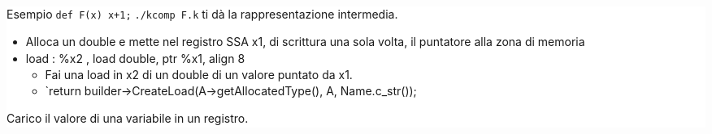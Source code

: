
Esempio `def F(x) x+1;`
`./kcomp F.k` ti dà la rappresentazione intermedia.

- Alloca un double e mette nel registro SSA x1, di scrittura una sola volta, il puntatore alla zona di memoria
- load : %x2 , load double, ptr %x1, align 8
	- Fai una load in x2 di un double di un valore puntato da x1.
	- `return builder->CreateLoad(A->getAllocatedType(), A, Name.c_str());

Carico il valore di una variabile in un registro. 

